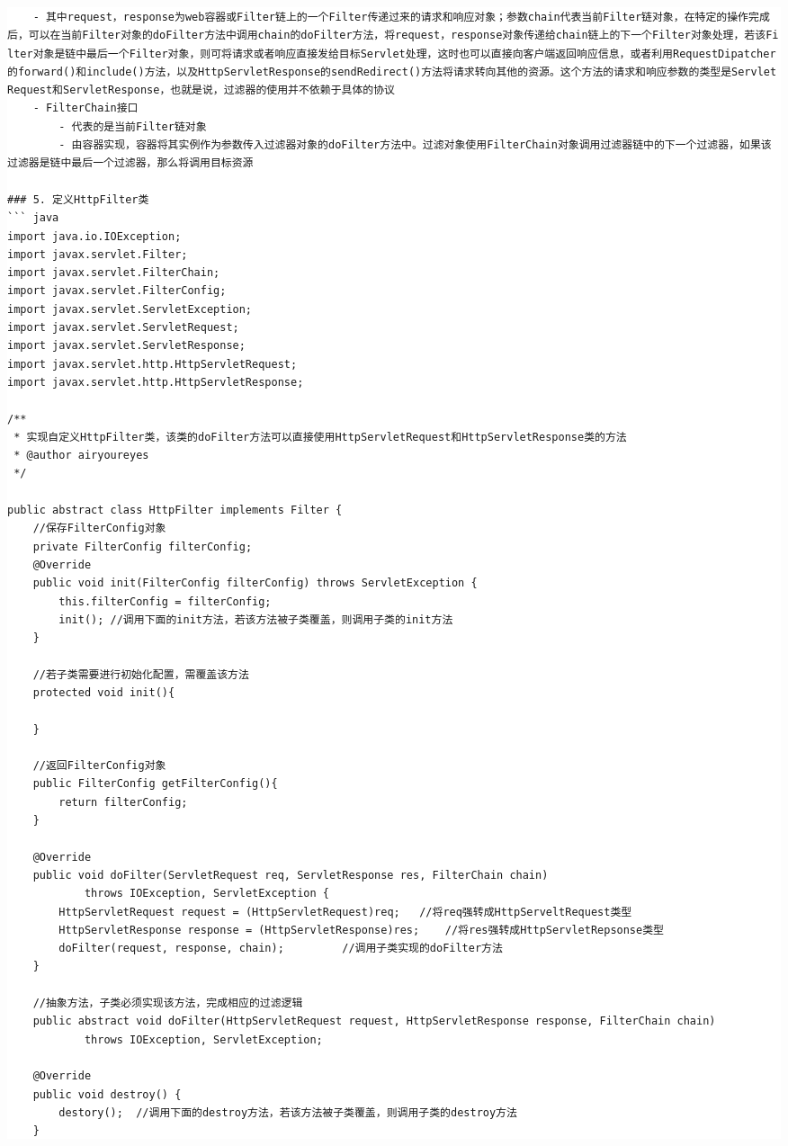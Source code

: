 ``` 
	- 其中request，response为web容器或Filter链上的一个Filter传递过来的请求和响应对象；参数chain代表当前Filter链对象，在特定的操作完成后，可以在当前Filter对象的doFilter方法中调用chain的doFilter方法，将request，response对象传递给chain链上的下一个Filter对象处理，若该Filter对象是链中最后一个Filter对象，则可将请求或者响应直接发给目标Servlet处理，这时也可以直接向客户端返回响应信息，或者利用RequestDipatcher的forward()和include()方法，以及HttpServletResponse的sendRedirect()方法将请求转向其他的资源。这个方法的请求和响应参数的类型是ServletRequest和ServletResponse，也就是说，过滤器的使用并不依赖于具体的协议
	- FilterChain接口
		- 代表的是当前Filter链对象
		- 由容器实现，容器将其实例作为参数传入过滤器对象的doFilter方法中。过滤对象使用FilterChain对象调用过滤器链中的下一个过滤器，如果该过滤器是链中最后一个过滤器，那么将调用目标资源 

### 5. 定义HttpFilter类
``` java
import java.io.IOException;
import javax.servlet.Filter;
import javax.servlet.FilterChain;
import javax.servlet.FilterConfig;
import javax.servlet.ServletException;
import javax.servlet.ServletRequest;
import javax.servlet.ServletResponse;
import javax.servlet.http.HttpServletRequest;
import javax.servlet.http.HttpServletResponse;

/**
 * 实现自定义HttpFilter类，该类的doFilter方法可以直接使用HttpServletRequest和HttpServletResponse类的方法
 * @author airyoureyes
 */

public abstract class HttpFilter implements Filter {
	//保存FilterConfig对象
	private FilterConfig filterConfig;
	@Override
	public void init(FilterConfig filterConfig) throws ServletException {
		this.filterConfig = filterConfig;
		init();	//调用下面的init方法，若该方法被子类覆盖，则调用子类的init方法
	}
	
	//若子类需要进行初始化配置，需覆盖该方法
	protected void init(){
		
	}
	
	//返回FilterConfig对象
	public FilterConfig getFilterConfig(){
		return filterConfig;
	}
	
	@Override
	public void doFilter(ServletRequest req, ServletResponse res, FilterChain chain)
			throws IOException, ServletException {
		HttpServletRequest request = (HttpServletRequest)req;	//将req强转成HttpServeltRequest类型
		HttpServletResponse response = (HttpServletResponse)res;	//将res强转成HttpServletRepsonse类型
		doFilter(request, response, chain);			//调用子类实现的doFilter方法
	}

	//抽象方法，子类必须实现该方法，完成相应的过滤逻辑
	public abstract void doFilter(HttpServletRequest request, HttpServletResponse response, FilterChain chain)
			throws IOException, ServletException;
	
	@Override
	public void destroy() {
		destory();	//调用下面的destroy方法，若该方法被子类覆盖，则调用子类的destroy方法
	}
```